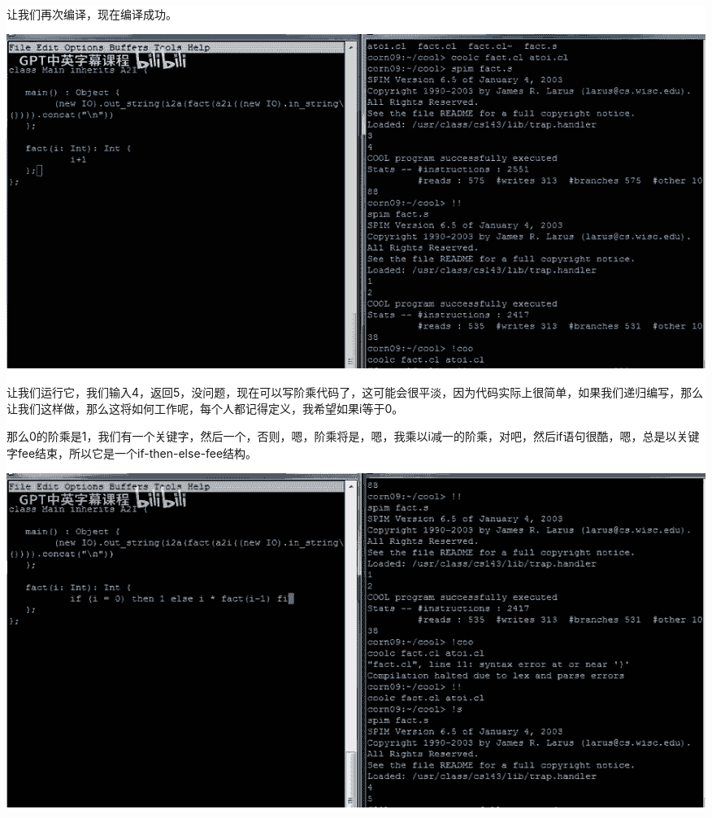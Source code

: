 让我们再次编译，现在编译成功。

![](img/fe6b97fb827ac57c0b910dbce7886ef9_23.png)

让我们运行它，我们输入4，返回5，没问题，现在可以写阶乘代码了，这可能会很平淡，因为代码实际上很简单，如果我们递归编写，那么让我们这样做，那么这将如何工作呢，每个人都记得定义，我希望如果i等于0。

那么0的阶乘是1，我们有一个关键字，然后一个，否则，嗯，阶乘将是，嗯，我乘以i减一的阶乘，对吧，然后if语句很酷，嗯，总是以关键字fee结束，所以它是一个if-then-else-fee结构。



![](img/fe6b97fb827ac57c0b910dbce7886ef9_25.png)
